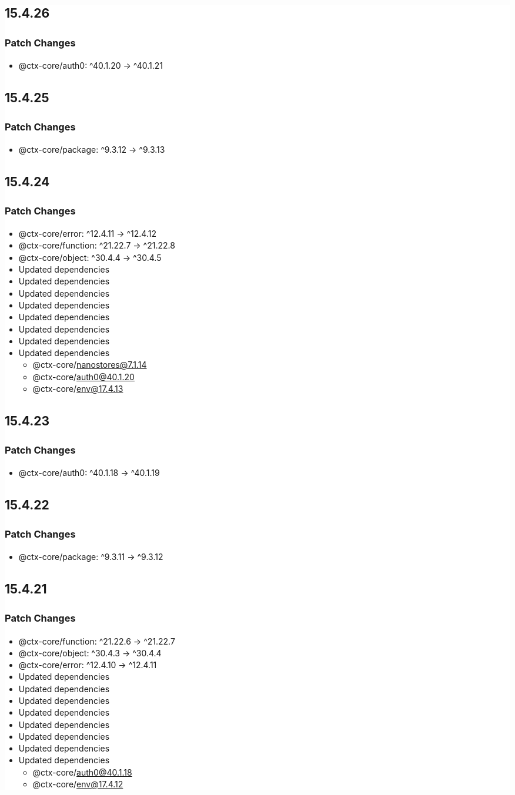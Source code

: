 ## 15.4.26

### Patch Changes

- @ctx-core/auth0: ^40.1.20 -> ^40.1.21

## 15.4.25

### Patch Changes

- @ctx-core/package: ^9.3.12 -> ^9.3.13

## 15.4.24

### Patch Changes

- @ctx-core/error: ^12.4.11 -> ^12.4.12
- @ctx-core/function: ^21.22.7 -> ^21.22.8
- @ctx-core/object: ^30.4.4 -> ^30.4.5
- Updated dependencies
- Updated dependencies
- Updated dependencies
- Updated dependencies
- Updated dependencies
- Updated dependencies
- Updated dependencies
- Updated dependencies
  - @ctx-core/nanostores@7.1.14
  - @ctx-core/auth0@40.1.20
  - @ctx-core/env@17.4.13

## 15.4.23

### Patch Changes

- @ctx-core/auth0: ^40.1.18 -> ^40.1.19

## 15.4.22

### Patch Changes

- @ctx-core/package: ^9.3.11 -> ^9.3.12

## 15.4.21

### Patch Changes

- @ctx-core/function: ^21.22.6 -> ^21.22.7
- @ctx-core/object: ^30.4.3 -> ^30.4.4
- @ctx-core/error: ^12.4.10 -> ^12.4.11
- Updated dependencies
- Updated dependencies
- Updated dependencies
- Updated dependencies
- Updated dependencies
- Updated dependencies
- Updated dependencies
- Updated dependencies
  - @ctx-core/auth0@40.1.18
  - @ctx-core/env@17.4.12